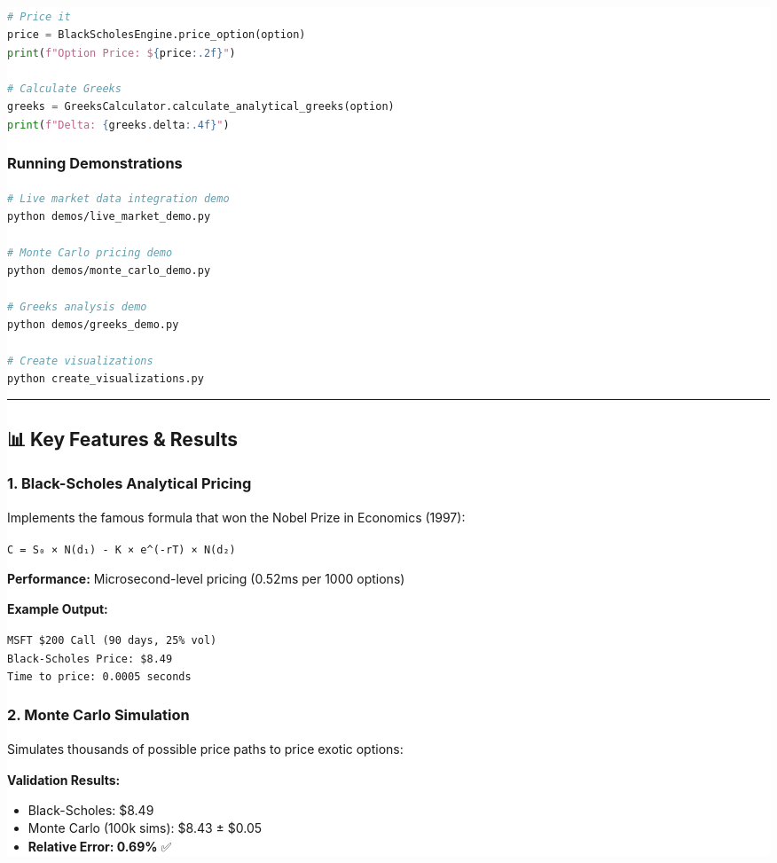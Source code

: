 ```python
# Price it
price = BlackScholesEngine.price_option(option)
print(f"Option Price: ${price:.2f}")

# Calculate Greeks
greeks = GreeksCalculator.calculate_analytical_greeks(option)
print(f"Delta: {greeks.delta:.4f}")
```

### Running Demonstrations

```bash
# Live market data integration demo
python demos/live_market_demo.py

# Monte Carlo pricing demo
python demos/monte_carlo_demo.py

# Greeks analysis demo
python demos/greeks_demo.py

# Create visualizations
python create_visualizations.py
```

---

## 📊 Key Features & Results

### 1. Black-Scholes Analytical Pricing

Implements the famous formula that won the Nobel Prize in Economics (1997):

```
C = S₀ × N(d₁) - K × e^(-rT) × N(d₂)
```

**Performance:** Microsecond-level pricing (0.52ms per 1000 options)

**Example Output:**
```
MSFT $200 Call (90 days, 25% vol)
Black-Scholes Price: $8.49
Time to price: 0.0005 seconds
```

### 2. Monte Carlo Simulation

Simulates thousands of possible price paths to price exotic options:

**Validation Results:**
- Black-Scholes: $8.49
- Monte Carlo (100k sims): $8.43 ± $0.05
- **Relative Error: 0.69%** ✅
